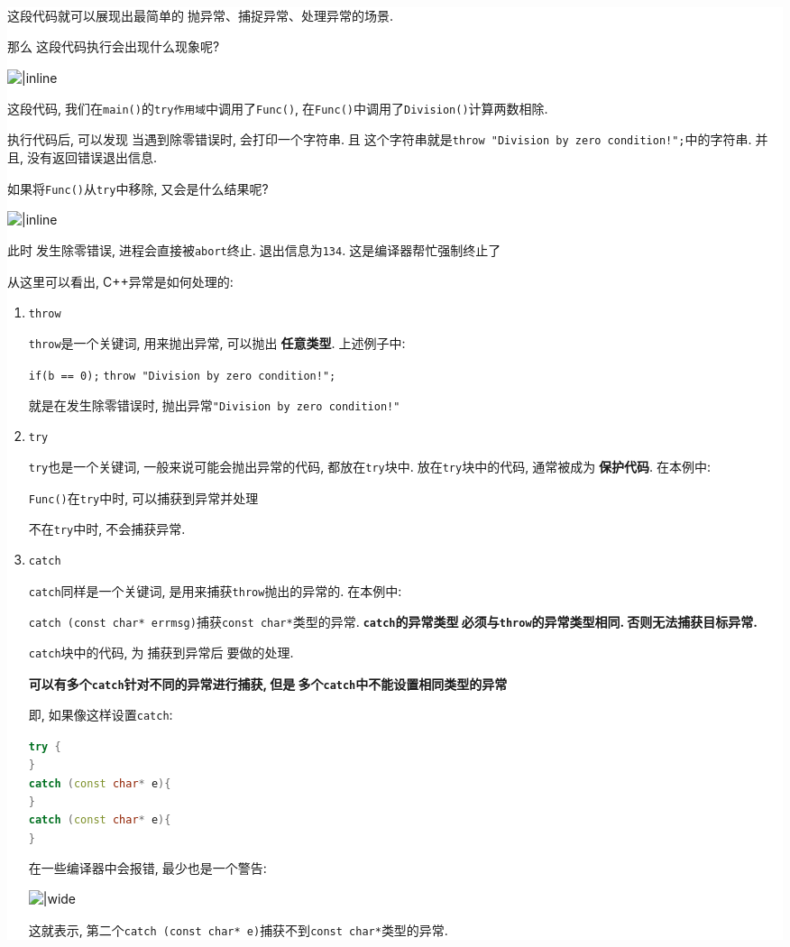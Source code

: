 这段代码就可以展现出最简单的 抛异常、捕捉异常、处理异常的场景.

那么 这段代码执行会出现什么现象呢?

![|inline](https://humid1ch.oss-cn-shanghai.aliyuncs.com/20250711180154348.webp)

这段代码, 我们在`main()`的`try作用域`中调用了`Func()`, 在`Func()`中调用了`Division()`计算两数相除.

执行代码后, 可以发现 当遇到除零错误时, 会打印一个字符串. 且 这个字符串就是`throw "Division by zero condition!";`中的字符串. 并且, 没有返回错误退出信息.

如果将`Func()`从`try`中移除, 又会是什么结果呢?

![|inline](https://humid1ch.oss-cn-shanghai.aliyuncs.com/20250711180156415.webp)

此时 发生除零错误, 进程会直接被`abort`终止. 退出信息为`134`. 这是编译器帮忙强制终止了

从这里可以看出, C++异常是如何处理的:

1. `throw`

    `throw`是一个关键词, 用来抛出异常, 可以抛出 **任意类型**. 上述例子中:

    `if(b == 0);`		`throw "Division by zero condition!";`

    就是在发生除零错误时, 抛出异常`"Division by zero condition!"`

2. `try`

    `try`也是一个关键词, 一般来说可能会抛出异常的代码, 都放在`try`块中. 放在`try`块中的代码, 通常被成为 **保护代码**. 在本例中: 

    `Func()`在`try`中时, 可以捕获到异常并处理

    不在`try`中时, 不会捕获异常.

3. `catch`

    `catch`同样是一个关键词, 是用来捕获`throw`抛出的异常的. 在本例中:

    `catch (const char* errmsg)`捕获`const char*`类型的异常. **`catch`的异常类型 必须与`throw`的异常类型相同. 否则无法捕获目标异常.**

    `catch`块中的代码, 为 捕获到异常后 要做的处理.

    **可以有多个`catch`针对不同的异常进行捕获, 但是 多个`catch`中不能设置相同类型的异常**

    即, 如果像这样设置`catch`:

    ```cpp
    try {
    }
    catch (const char* e){
    }
    catch (const char* e){
    }
    ```

    在一些编译器中会报错, 最少也是一个警告:

    ![|wide](https://humid1ch.oss-cn-shanghai.aliyuncs.com/20250711180159482.webp)

    这就表示, 第二个`catch (const char* e)`捕获不到`const char*`类型的异常. 
